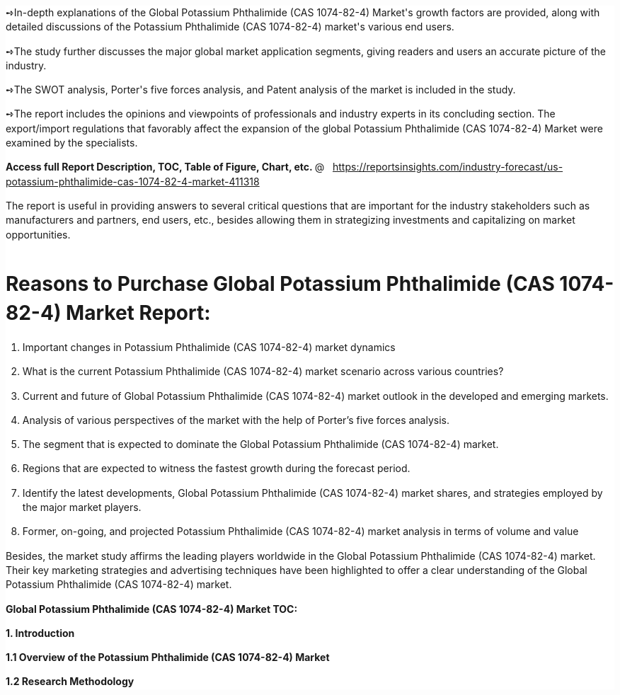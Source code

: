 ➺In-depth explanations of the Global Potassium Phthalimide (CAS 1074-82-4) Market's growth factors are provided, along with detailed discussions of the Potassium Phthalimide (CAS 1074-82-4) market's various end users.

➺The study further discusses the major global market application segments, giving readers and users an accurate picture of the industry.

➺The SWOT analysis, Porter's five forces analysis, and Patent analysis of the market is included in the study.

➺The report includes the opinions and viewpoints of professionals and industry experts in its concluding section. The export/import regulations that favorably affect the expansion of the global Potassium Phthalimide (CAS 1074-82-4) Market were examined by the specialists.

<strong>Access full Report Description, TOC, Table of Figure, Chart, etc. </strong>@   <a href=https://reportsinsights.com/industry-forecast/us-potassium-phthalimide-cas-1074-82-4-market-411318 style=color:#0000ff;>https://reportsinsights.com/industry-forecast/us-potassium-phthalimide-cas-1074-82-4-market-411318</a>

The report is useful in providing answers to several critical questions that are important for the industry stakeholders such as manufacturers and partners, end users, etc., besides allowing them in strategizing investments and capitalizing on market opportunities.

# <strong>Reasons to Purchase Global Potassium Phthalimide (CAS 1074-82-4) Market Report:</strong>

1. Important changes in Potassium Phthalimide (CAS 1074-82-4) market dynamics

2. What is the current Potassium Phthalimide (CAS 1074-82-4) market scenario across various countries?

3. Current and future of Global Potassium Phthalimide (CAS 1074-82-4) market outlook in the developed and emerging markets.

4. Analysis of various perspectives of the market with the help of Porter’s five forces analysis.

5. The segment that is expected to dominate the Global Potassium Phthalimide (CAS 1074-82-4) market.

6. Regions that are expected to witness the fastest growth during the forecast period.

7. Identify the latest developments, Global Potassium Phthalimide (CAS 1074-82-4) market shares, and strategies employed by the major market players.

8. Former, on-going, and projected Potassium Phthalimide (CAS 1074-82-4) market analysis in terms of volume and value

Besides, the market study affirms the leading players worldwide in the Global Potassium Phthalimide (CAS 1074-82-4) market. Their key marketing strategies and advertising techniques have been highlighted to offer a clear understanding of the Global Potassium Phthalimide (CAS 1074-82-4) market.

<strong>Global Potassium Phthalimide (CAS 1074-82-4) Market TOC:</strong>

<strong>1. Introduction</strong>

<strong>1.1 Overview of the Potassium Phthalimide (CAS 1074-82-4) Market</strong>

<strong>1.2 Research Methodology</strong>

